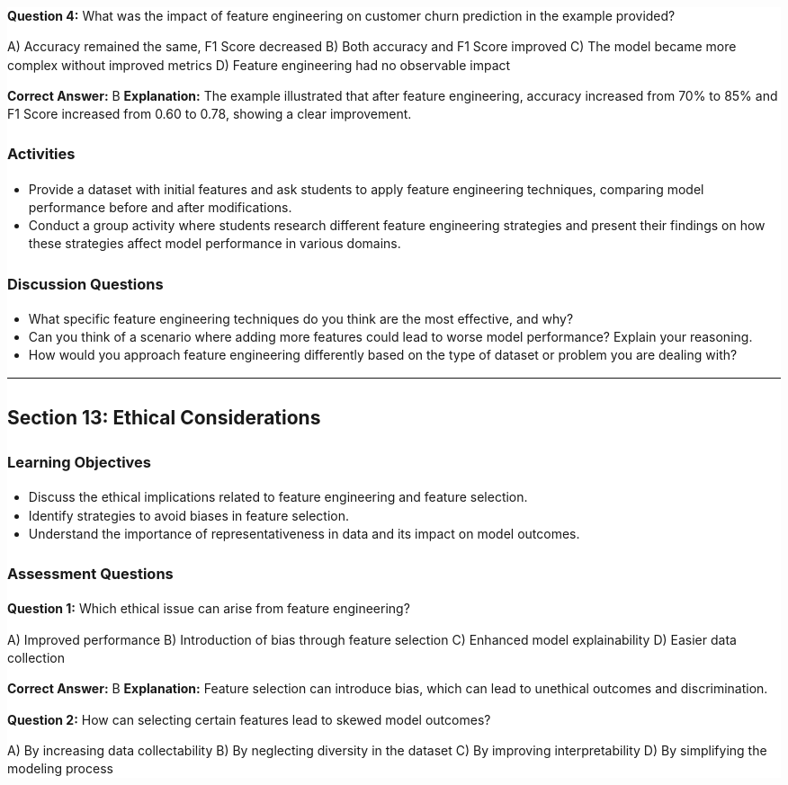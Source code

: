 **Question 4:** What was the impact of feature engineering on customer churn prediction in the example provided?

  A) Accuracy remained the same, F1 Score decreased
  B) Both accuracy and F1 Score improved
  C) The model became more complex without improved metrics
  D) Feature engineering had no observable impact

**Correct Answer:** B
**Explanation:** The example illustrated that after feature engineering, accuracy increased from 70% to 85% and F1 Score increased from 0.60 to 0.78, showing a clear improvement.

### Activities
- Provide a dataset with initial features and ask students to apply feature engineering techniques, comparing model performance before and after modifications.
- Conduct a group activity where students research different feature engineering strategies and present their findings on how these strategies affect model performance in various domains.

### Discussion Questions
- What specific feature engineering techniques do you think are the most effective, and why?
- Can you think of a scenario where adding more features could lead to worse model performance? Explain your reasoning.
- How would you approach feature engineering differently based on the type of dataset or problem you are dealing with?

---

## Section 13: Ethical Considerations

### Learning Objectives
- Discuss the ethical implications related to feature engineering and feature selection.
- Identify strategies to avoid biases in feature selection.
- Understand the importance of representativeness in data and its impact on model outcomes.

### Assessment Questions

**Question 1:** Which ethical issue can arise from feature engineering?

  A) Improved performance
  B) Introduction of bias through feature selection
  C) Enhanced model explainability
  D) Easier data collection

**Correct Answer:** B
**Explanation:** Feature selection can introduce bias, which can lead to unethical outcomes and discrimination.

**Question 2:** How can selecting certain features lead to skewed model outcomes?

  A) By increasing data collectability
  B) By neglecting diversity in the dataset
  C) By improving interpretability
  D) By simplifying the modeling process
